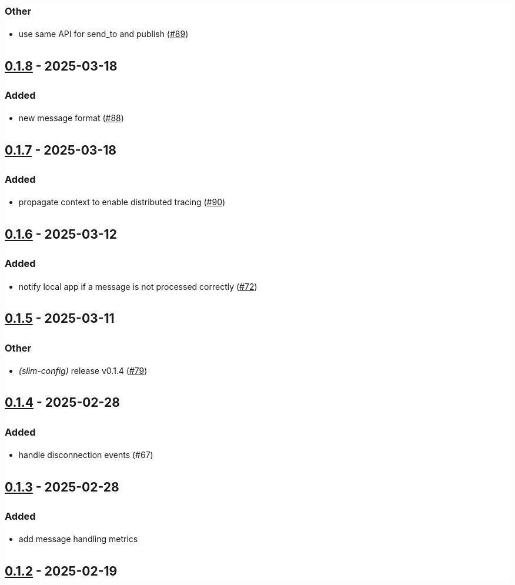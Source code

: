 ### Other

- use same API for send_to and publish ([#89](https://github.com/agntcy/slim/pull/89))

## [0.1.8](https://github.com/agntcy/slim/compare/slim-service-v0.1.7...slim-service-v0.1.8) - 2025-03-18

### Added

- new message format ([#88](https://github.com/agntcy/slim/pull/88))

## [0.1.7](https://github.com/agntcy/slim/compare/slim-service-v0.1.6...slim-service-v0.1.7) - 2025-03-18

### Added

- propagate context to enable distributed tracing ([#90](https://github.com/agntcy/slim/pull/90))

## [0.1.6](https://github.com/agntcy/slim/compare/slim-service-v0.1.5...slim-service-v0.1.6) - 2025-03-12

### Added

- notify local app if a message is not processed correctly ([#72](https://github.com/agntcy/slim/pull/72))

## [0.1.5](https://github.com/agntcy/slim/compare/slim-service-v0.1.4...slim-service-v0.1.5) - 2025-03-11

### Other

- *(slim-config)* release v0.1.4 ([#79](https://github.com/agntcy/slim/pull/79))

## [0.1.4](https://github.com/agntcy/slim/compare/slim-service-v0.1.3...slim-service-v0.1.4) - 2025-02-28

### Added

- handle disconnection events (#67)

## [0.1.3](https://github.com/agntcy/slim/compare/slim-service-v0.1.2...slim-service-v0.1.3) - 2025-02-28

### Added

- add message handling metrics

## [0.1.2](https://github.com/agntcy/slim/compare/slim-service-v0.1.1...slim-service-v0.1.2) - 2025-02-19
